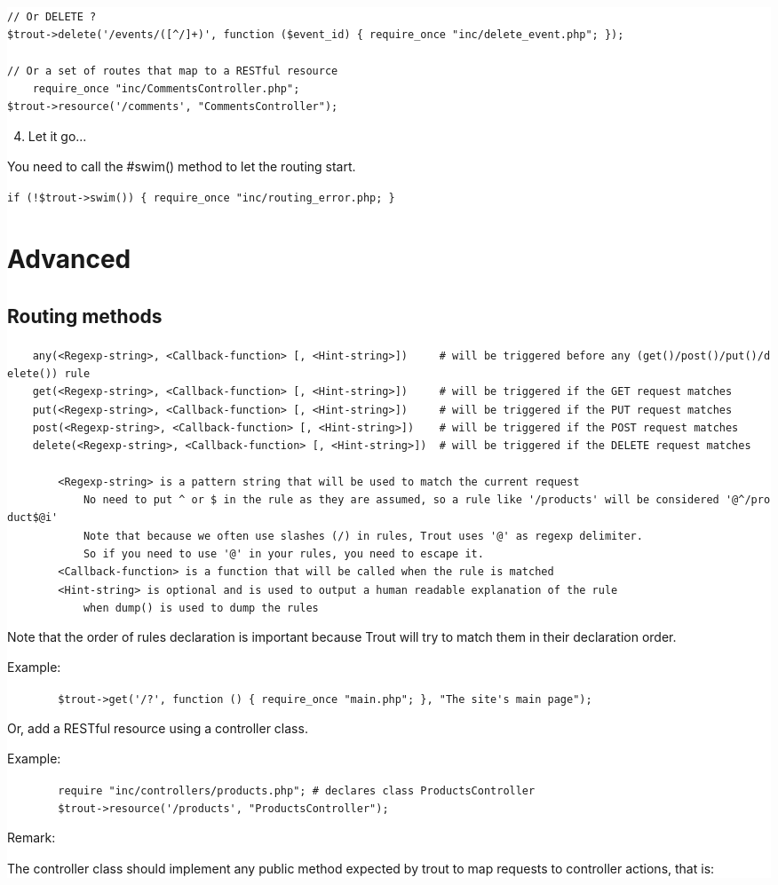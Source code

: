 	// Or DELETE ?
	$trout->delete('/events/([^/]+)', function ($event_id) { require_once "inc/delete_event.php"; });

	// Or a set of routes that map to a RESTful resource
		require_once "inc/CommentsController.php";
	$trout->resource('/comments', "CommentsController");

4) Let it go...

You need to call the #swim() method to let the routing start.

	if (!$trout->swim()) { require_once "inc/routing_error.php; }


Advanced
========

Routing methods
---------------

		any(<Regexp-string>, <Callback-function> [, <Hint-string>]) 	# will be triggered before any (get()/post()/put()/delete()) rule
		get(<Regexp-string>, <Callback-function> [, <Hint-string>]) 	# will be triggered if the GET request matches
		put(<Regexp-string>, <Callback-function> [, <Hint-string>]) 	# will be triggered if the PUT request matches
		post(<Regexp-string>, <Callback-function> [, <Hint-string>]) 	# will be triggered if the POST request matches
		delete(<Regexp-string>, <Callback-function> [, <Hint-string>]) 	# will be triggered if the DELETE request matches

			<Regexp-string> is a pattern string that will be used to match the current request
				No need to put ^ or $ in the rule as they are assumed, so a rule like '/products' will be considered '@^/product$@i'
				Note that because we often use slashes (/) in rules, Trout uses '@' as regexp delimiter. 
				So if you need to use '@' in your rules, you need to escape it.
			<Callback-function> is a function that will be called when the rule is matched
			<Hint-string> is optional and is used to output a human readable explanation of the rule 
				when dump() is used to dump the rules

Note that the order of rules declaration is important because Trout will try to match them in their declaration order.

Example:

			$trout->get('/?', function () { require_once "main.php"; }, "The site's main page");


Or, add a RESTful resource using a controller class.

Example:
			
			require "inc/controllers/products.php"; # declares class ProductsController
			$trout->resource('/products', "ProductsController");

Remark:

The controller class should implement any public method expected by trout to map requests to controller actions, that is:
